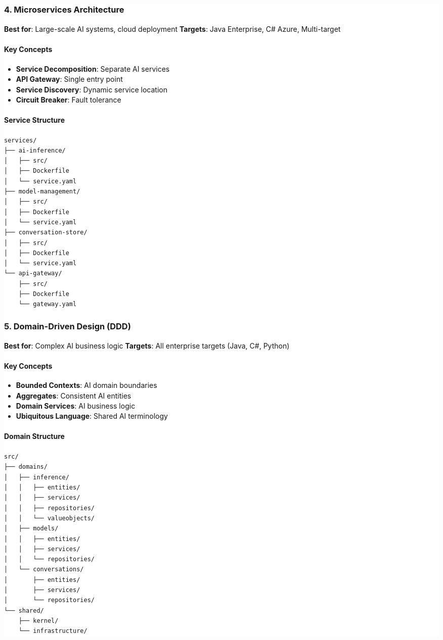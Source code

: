 ### 4. Microservices Architecture
**Best for**: Large-scale AI systems, cloud deployment
**Targets**: Java Enterprise, C# Azure, Multi-target

#### Key Concepts
- **Service Decomposition**: Separate AI services
- **API Gateway**: Single entry point
- **Service Discovery**: Dynamic service location
- **Circuit Breaker**: Fault tolerance

#### Service Structure
```
services/
├── ai-inference/
│   ├── src/
│   ├── Dockerfile
│   └── service.yaml
├── model-management/
│   ├── src/
│   ├── Dockerfile
│   └── service.yaml
├── conversation-store/
│   ├── src/
│   ├── Dockerfile
│   └── service.yaml
└── api-gateway/
    ├── src/
    ├── Dockerfile
    └── gateway.yaml
```

### 5. Domain-Driven Design (DDD)
**Best for**: Complex AI business logic
**Targets**: All enterprise targets (Java, C#, Python)

#### Key Concepts
- **Bounded Contexts**: AI domain boundaries
- **Aggregates**: Consistent AI entities
- **Domain Services**: AI business logic
- **Ubiquitous Language**: Shared AI terminology

#### Domain Structure
```
src/
├── domains/
│   ├── inference/
│   │   ├── entities/
│   │   ├── services/
│   │   ├── repositories/
│   │   └── valueobjects/
│   ├── models/
│   │   ├── entities/
│   │   ├── services/
│   │   └── repositories/
│   └── conversations/
│       ├── entities/
│       ├── services/
│       └── repositories/
└── shared/
    ├── kernel/
    └── infrastructure/
```
